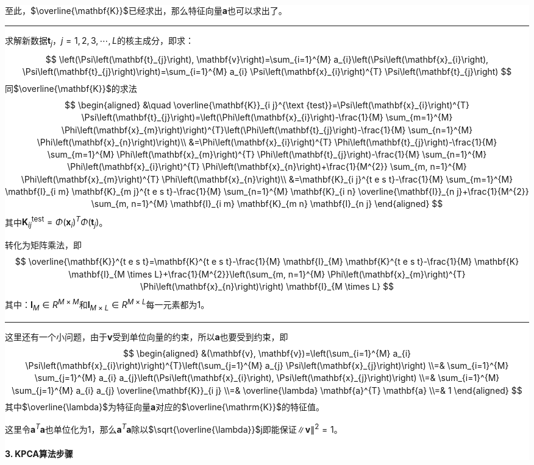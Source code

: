 至此，$\overline{\mathbf{K}}​$已经求出，那么特征向量$\mathbf{a}​$也可以求出了。

***

求解新数据$\mathbf{t}_{j}$，$j=1,2,3, \cdots, L$的核主成分，即求：
$$
\left(\Psi\left(\mathbf{t}_{j}\right), \mathbf{v}\right)=\sum_{i=1}^{M} a_{i}\left(\Psi\left(\mathbf{x}_{i}\right), \Psi\left(\mathbf{t}_{j}\right)\right)=\sum_{i=1}^{M} a_{i} \Psi\left(\mathbf{x}_{i}\right)^{T} \Psi\left(\mathbf{t}_{j}\right)
$$
同$\overline{\mathbf{K}}$的求法
$$
\begin{aligned}
&\quad \overline{\mathbf{K}}_{i j}^{\text {test}}=\Psi\left(\mathbf{x}_{i}\right)^{T} \Psi\left(\mathbf{t}_{j}\right)=\left(\Phi\left(\mathbf{x}_{i}\right)-\frac{1}{M} \sum_{m=1}^{M} \Phi\left(\mathbf{x}_{m}\right)\right)^{T}\left(\Phi\left(\mathbf{t}_{j}\right)-\frac{1}{M} \sum_{n=1}^{M} \Phi\left(\mathbf{x}_{n}\right)\right)\\
&=\Phi\left(\mathbf{x}_{i}\right)^{T} \Phi\left(\mathbf{t}_{j}\right)-\frac{1}{M} \sum_{m=1}^{M} \Phi\left(\mathbf{x}_{m}\right)^{T} \Phi\left(\mathbf{t}_{j}\right)-\frac{1}{M} \sum_{n=1}^{M} \Phi\left(\mathbf{x}_{i}\right)^{T} \Phi\left(\mathbf{x}_{n}\right)+\frac{1}{M^{2}} \sum_{m, n=1}^{M} \Phi\left(\mathbf{x}_{m}\right)^{T} \Phi\left(\mathbf{x}_{n}\right)\\
&=\mathbf{K}_{i j}^{t e s t}-\frac{1}{M} \sum_{m=1}^{M} \mathbf{I}_{i m} \mathbf{K}_{m j}^{t e s t}-\frac{1}{M} \sum_{n=1}^{M} \mathbf{K}_{i n} \overline{\mathbf{I}}_{n j}+\frac{1}{M^{2}} \sum_{m, n=1}^{M} \mathbf{I}_{i m} \mathbf{K}_{m n} \mathbf{I}_{n j}
\end{aligned}
$$
其中$\mathbf{K}_{i j}^{\text {test}}=\Phi\left(\mathbf{x}_{i}\right)^{T} \Phi\left(\mathbf{t}_{j}\right)$。

转化为矩阵乘法，即
$$
\overline{\mathbf{K}}^{t e s t}=\mathbf{K}^{t e s t}-\frac{1}{M} \mathbf{I}_{M} \mathbf{K}^{t e s t}-\frac{1}{M} \mathbf{K} \mathbf{I}_{M \times L}+\frac{1}{M^{2}}\left(\sum_{m, n=1}^{M} \Phi\left(\mathbf{x}_{m}\right)^{T} \Phi\left(\mathbf{x}_{n}\right)\right) \mathbf{I}_{M \times L}
$$
其中：$\mathbf{I}_{M} \in R^{M \times M}$和$\mathbf{I}_{M \times L} \in R^{M \times L}$每一元素都为1。

***

这里还有一个小问题，由于$\mathbf{v}​$受到单位向量的约束，所以$\mathbf{a}​$也要受到约束，即
$$
\begin{aligned} &(\mathbf{v}, \mathbf{v})=\left(\sum_{i=1}^{M} a_{i} \Psi\left(\mathbf{x}_{i}\right)\right)^{T}\left(\sum_{j=1}^{M} a_{j} \Psi\left(\mathbf{x}_{j}\right)\right) \\=& \sum_{i=1}^{M} \sum_{j=1}^{M} a_{i} a_{j}\left(\Psi\left(\mathbf{x}_{i}\right), \Psi\left(\mathbf{x}_{j}\right)\right) \\=& \sum_{i=1}^{M} \sum_{j=1}^{M} a_{i} a_{j} \overline{\mathbf{K}}_{i j} \\=& \overline{\lambda} \mathbf{a}^{T} \mathbf{a} \\=& 1 \end{aligned}
$$
其中$\overline{\lambda}​$为特征向量$\mathbf{a}​$对应的$\overline{\mathrm{K}}​$的特征值。

这里令$\mathbf{a}^{T} \mathbf{a}$也单位化为1，那么$\mathbf{a}^{T} \mathbf{a}$除以$\sqrt{\overline{\lambda}}$j即能保证$\|\mathbf{v}\|^{2}=1$。



#### 3. KPCA算法步骤
